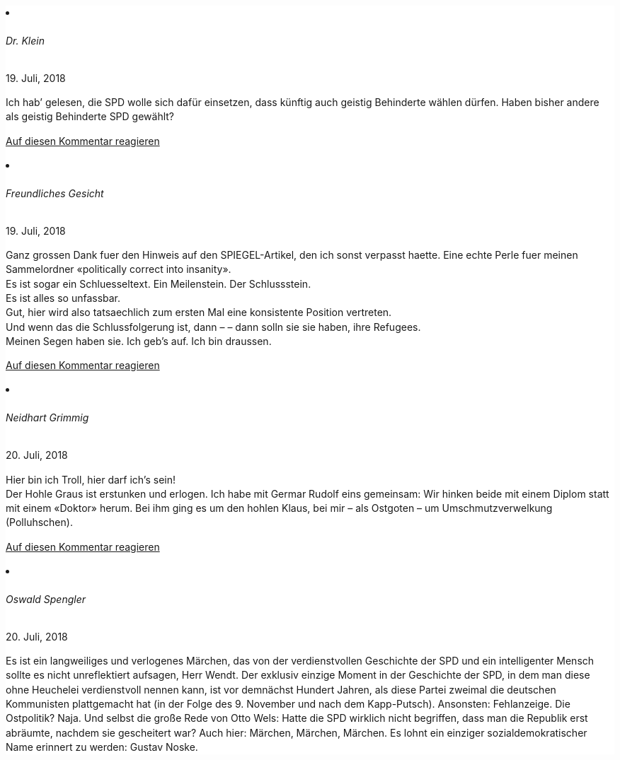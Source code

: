 
</li>
<li class="comment even thread-odd thread-alt depth-1 clearfix" id="li-comment-4245">
<h6 class="author">Dr. Klein</h6> <span class="date">19. Juli, 2018</span>



Ich hab&#8217; gelesen, die SPD wolle sich dafür einsetzen, dass künftig auch geistig Behinderte wählen dürfen. Haben bisher andere als geistig Behinderte SPD gewählt?

<a rel="nofollow" class="comment-reply-link" href="#comment-4245" data-commentid="4245" data-postid="7174" data-belowelement="comment-4245" data-respondelement="respond" data-replyto="Antworte auf Dr. Klein" aria-label="Antworte auf Dr. Klein">Auf diesen Kommentar reagieren</a> 


</li>
<li class="comment odd alt thread-even depth-1 clearfix" id="li-comment-4247">
<h6 class="author">Freundliches Gesicht</h6> <span class="date">19. Juli, 2018</span>



Ganz grossen Dank fuer den Hinweis auf den SPIEGEL-Artikel, den ich sonst verpasst haette. Eine echte Perle fuer meinen Sammelordner «politically correct into insanity».<br>
Es ist sogar ein Schluesseltext. Ein Meilenstein. Der Schlussstein.<br>
Es ist alles so unfassbar.<br>
Gut, hier wird also tatsaechlich zum ersten Mal eine konsistente Position vertreten.<br>
Und wenn das die Schlussfolgerung ist, dann &#8211; &#8211; dann solln sie sie haben, ihre Refugees.<br>
Meinen Segen haben sie. Ich geb&#8217;s auf. Ich bin draussen.

<a rel="nofollow" class="comment-reply-link" href="#comment-4247" data-commentid="4247" data-postid="7174" data-belowelement="comment-4247" data-respondelement="respond" data-replyto="Antworte auf Freundliches Gesicht" aria-label="Antworte auf Freundliches Gesicht">Auf diesen Kommentar reagieren</a> 


</li>
<li class="comment even thread-odd thread-alt depth-1 clearfix" id="li-comment-4258">
<h6 class="author">Neidhart Grimmig</h6> <span class="date">20. Juli, 2018</span>



Hier bin ich Troll, hier darf ich&#8217;s sein!<br>
Der Hohle Graus ist erstunken und erlogen. Ich habe mit Germar Rudolf eins gemeinsam: Wir hinken beide mit einem Diplom statt mit einem «Doktor» herum. Bei ihm ging es um den hohlen Klaus, bei mir &#8211; als Ostgoten &#8211; um Umschmutzverwelkung (Polluhschen).

<a rel="nofollow" class="comment-reply-link" href="#comment-4258" data-commentid="4258" data-postid="7174" data-belowelement="comment-4258" data-respondelement="respond" data-replyto="Antworte auf Neidhart Grimmig" aria-label="Antworte auf Neidhart Grimmig">Auf diesen Kommentar reagieren</a> 


</li>
<li class="comment odd alt thread-even depth-1 clearfix" id="li-comment-4262">
<h6 class="author">Oswald Spengler</h6> <span class="date">20. Juli, 2018</span>



Es ist ein langweiliges und verlogenes Märchen, das von der verdienstvollen Geschichte der SPD und ein intelligenter Mensch sollte es nicht unreflektiert aufsagen, Herr Wendt. Der exklusiv einzige Moment in der Geschichte der SPD, in dem man diese ohne Heuchelei verdienstvoll nennen kann, ist vor demnächst Hundert Jahren, als diese Partei zweimal die deutschen Kommunisten plattgemacht hat (in der Folge des 9. November und nach dem Kapp-Putsch). Ansonsten: Fehlanzeige. Die Ostpolitik? Naja. Und selbst die große Rede von Otto Wels: Hatte die SPD wirklich nicht begriffen, dass man die Republik erst abräumte, nachdem sie gescheitert war? Auch hier: Märchen, Märchen, Märchen. Es lohnt ein einziger sozialdemokratischer Name erinnert zu werden: Gustav Noske.
